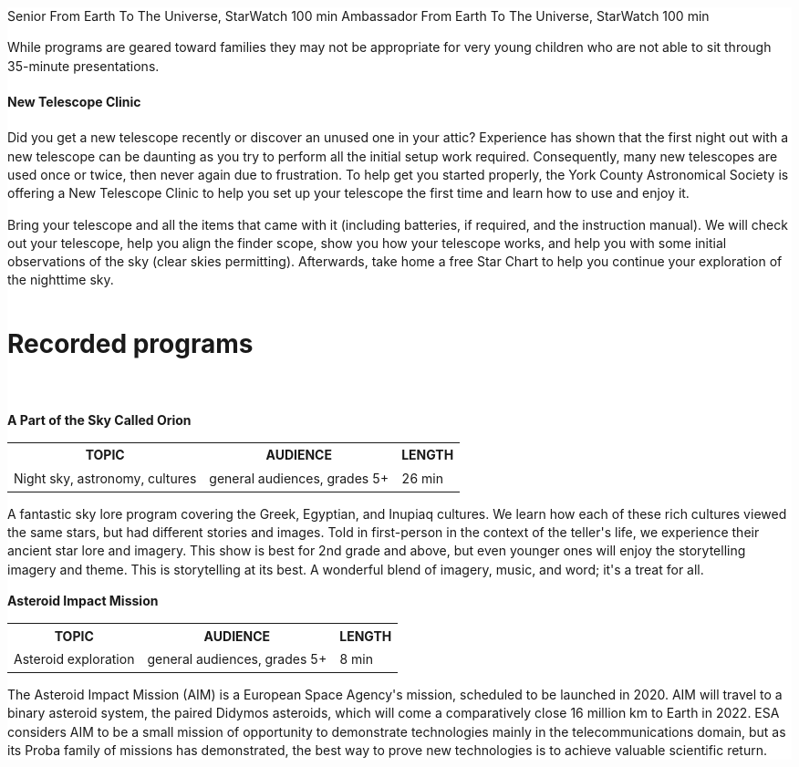   <tr>
    <td>Senior</td>
    <td>From Earth To The Universe, StarWatch</td> 
    <td>100 min</td>
  </tr>
  <tr>
    <td>Ambassador</td>
    <td>From Earth To The Universe, StarWatch</td> 
    <td>100 min</td>
  </tr>
</table>

While programs are geared toward families they may not be appropriate for very young children who are not able to sit through 35-minute presentations. 

<H4>New Telescope Clinic</H4>
Did you get a new telescope recently or discover an unused one in your attic?  Experience has shown that the first night out with a new telescope can be daunting as you try to perform all the initial setup work required.  Consequently, many new telescopes are used once or twice, then never again due to frustration.  To help get you started properly, the York County Astronomical Society is offering a New Telescope Clinic to help you set up your telescope the first time and learn how to use and enjoy it.
 
Bring your telescope and all the items that came with it (including batteries, if required, and the instruction manual).  We will check out your telescope, help you align the finder scope, show you how your telescope works, and help you with some initial observations of the sky (clear skies permitting).  Afterwards, take home a free Star Chart to help you continue your exploration of the nighttime sky.

<H1>Recorded programs</H1><br>

**A Part of the Sky Called Orion**
<table style="width:95%">
  <tr> <th>TOPIC</th> <th>AUDIENCE</th>  <th>LENGTH</th>  </tr>
  <tr>
    <td>Night sky, astronomy, cultures</td>
    <td>general audiences, grades 5+</td> 
    <td>26 min</td>
  </tr>
</table>
A fantastic sky lore program covering the Greek, Egyptian, and Inupiaq cultures. We learn how each of these rich cultures viewed the same stars, but had different stories and images. Told in first-person in the context of the teller's life, we experience their ancient star lore and imagery. This show is best for 2nd grade and above, but even younger ones will enjoy the storytelling imagery and theme. This is storytelling at its best. A wonderful blend of imagery, music, and word; it's a treat for all.

**Asteroid Impact Mission**
<table style="width:95%">
  <tr> <th>TOPIC</th> <th>AUDIENCE</th>  <th>LENGTH</th>  </tr>
  <tr>
    <td>Asteroid exploration</td>
    <td>general audiences, grades 5+</td> 
    <td>8 min</td>
  </tr>
</table>
The Asteroid Impact Mission (AIM) is a European Space Agency's mission, scheduled to be launched in 2020. AIM will travel to a binary asteroid system, the paired Didymos asteroids, which will come a comparatively close 16 million km to Earth in 2022. ESA considers AIM to be a small mission of opportunity to demonstrate technologies mainly in the telecommunications domain, but as its Proba family of missions has demonstrated, the best way to prove new technologies is to achieve valuable scientific return.
